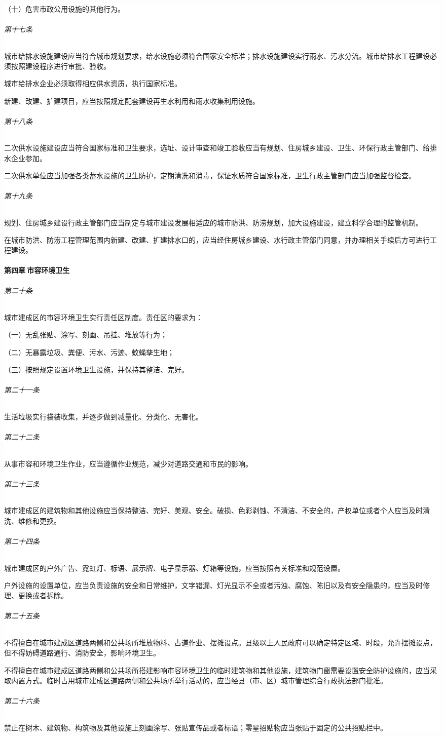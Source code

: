 （十）危害市政公用设施的其他行为。

###### 第十七条

城市给排水设施建设应当符合城市规划要求，给水设施必须符合国家安全标准；排水设施建设实行雨水、污水分流。城市给排水工程建设必须按照建设程序进行审批、验收。

城市给排水企业必须取得相应供水资质，执行国家标准。

新建、改建、扩建项目，应当按照规定配套建设再生水利用和雨水收集利用设施。

###### 第十八条

二次供水设施建设应当符合国家标准和卫生要求，选址、设计审查和竣工验收应当有规划、住房城乡建设、卫生、环保行政主管部门、给排水企业参加。

二次供水单位应当加强各类蓄水设施的卫生防护，定期清洗和消毒，保证水质符合国家标准，卫生行政主管部门应当加强监督检查。

###### 第十九条

规划、住房城乡建设行政主管部门应当制定与城市建设发展相适应的城市防洪、防涝规划，加大设施建设，建立科学合理的监管机制。

在城市防洪、防涝工程管理范围内新建、改建、扩建排水口的，应当经住房城乡建设、水行政主管部门同意，并办理相关手续后方可进行工程建设。

#### 第四章 市容环境卫生

###### 第二十条

城市建成区的市容环境卫生实行责任区制度。责任区的要求为：

（一）无乱张贴、涂写、刻画、吊挂、堆放等行为；

（二）无暴露垃圾、粪便、污水、污迹、蚊蝇孳生地；

（三）按照规定设置环境卫生设施，并保持其整洁、完好。

###### 第二十一条

生活垃圾实行袋装收集，并逐步做到减量化、分类化、无害化。

###### 第二十二条

从事市容和环境卫生作业，应当遵循作业规范，减少对道路交通和市民的影响。

###### 第二十三条

城市建成区的建筑物和其他设施应当保持整洁、完好、美观、安全。破损、色彩剥蚀、不清洁、不安全的，产权单位或者个人应当及时清洗、维修和更换。

###### 第二十四条

城市建成区的户外广告、霓虹灯、标语、展示牌、电子显示器、灯箱等设施，应当按照有关标准和规范设置。

户外设施的设置单位，应当负责设施的安全和日常维护，文字错漏、灯光显示不全或者污浊、腐蚀、陈旧以及有安全隐患的，应当及时修理、更换或者拆除。

###### 第二十五条

不得擅自在城市建成区道路两侧和公共场所堆放物料、占道作业、摆摊设点。县级以上人民政府可以确定特定区域、时段，允许摆摊设点，但不得妨碍道路通行、消防安全，影响环境卫生。

不得擅自在城市建成区道路两侧和公共场所搭建影响市容环境卫生的临时建筑物和其他设施，建筑物门窗需要设置安全防护设施的，应当采取内置方式。临时占用城市建成区道路两侧和公共场所举行活动的，应当经县（市、区）城市管理综合行政执法部门批准。

###### 第二十六条

禁止在树木、建筑物、构筑物及其他设施上刻画涂写、张贴宣传品或者标语；零星招贴物应当张贴于固定的公共招贴栏中。
